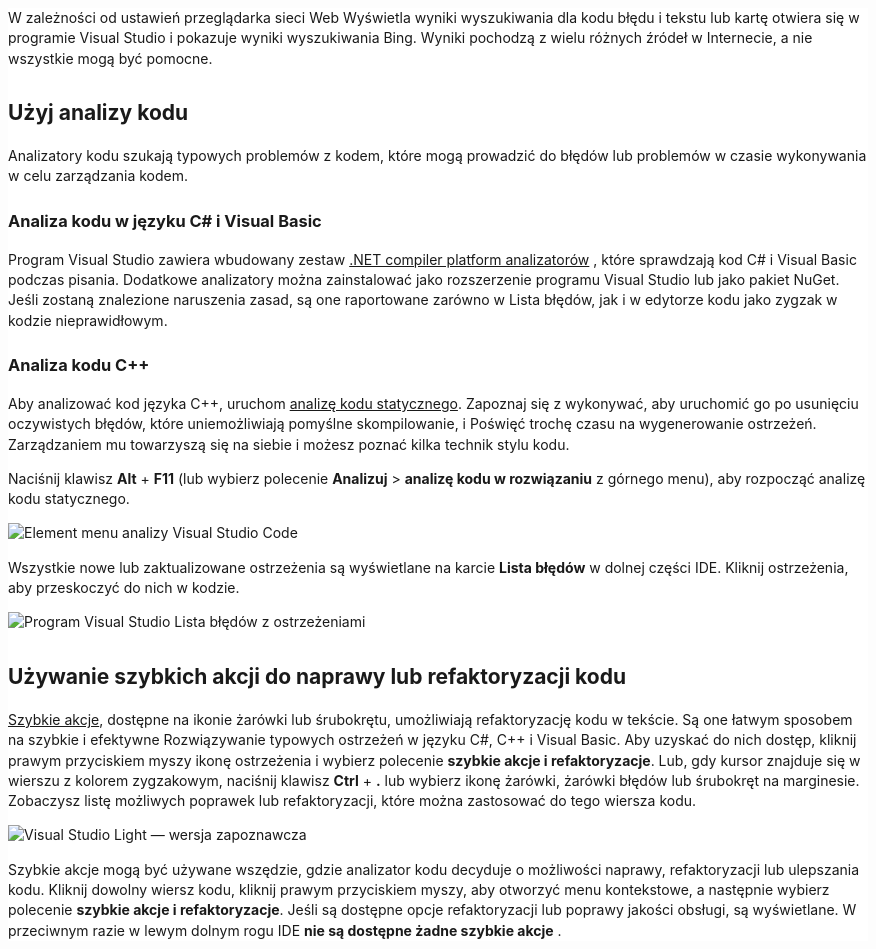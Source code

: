 W zależności od ustawień przeglądarka sieci Web Wyświetla wyniki wyszukiwania dla kodu błędu i tekstu lub kartę otwiera się w programie Visual Studio i pokazuje wyniki wyszukiwania Bing. Wyniki pochodzą z wielu różnych źródeł w Internecie, a nie wszystkie mogą być pomocne.

## <a name="use-code-analysis"></a>Użyj analizy kodu

Analizatory kodu szukają typowych problemów z kodem, które mogą prowadzić do błędów lub problemów w czasie wykonywania w celu zarządzania kodem.

### <a name="c-and-visual-basic-code-analysis"></a>Analiza kodu w języku C# i Visual Basic

Program Visual Studio zawiera wbudowany zestaw [.NET compiler platform analizatorów](../code-quality/roslyn-analyzers-overview.md) , które sprawdzają kod C# i Visual Basic podczas pisania. Dodatkowe analizatory można zainstalować jako rozszerzenie programu Visual Studio lub jako pakiet NuGet. Jeśli zostaną znalezione naruszenia zasad, są one raportowane zarówno w Lista błędów, jak i w edytorze kodu jako zygzak w kodzie nieprawidłowym.

### <a name="c-code-analysis"></a>Analiza kodu C++

Aby analizować kod języka C++, uruchom [analizę kodu statycznego](/cpp/code-quality/quick-start-code-analysis-for-c-cpp). Zapoznaj się z wykonywać, aby uruchomić go po usunięciu oczywistych błędów, które uniemożliwiają pomyślne skompilowanie, i Poświęć trochę czasu na wygenerowanie ostrzeżeń. Zarządzaniem mu towarzyszą się na siebie i możesz poznać kilka technik stylu kodu.

Naciśnij klawisz **Alt** + **F11** (lub wybierz polecenie **Analizuj**  >  **analizę kodu w rozwiązaniu** z górnego menu), aby rozpocząć analizę kodu statycznego.

![Element menu analizy Visual Studio Code](../ide/media/vs_ide_gs_debug_run_code_analysis.png)

Wszystkie nowe lub zaktualizowane ostrzeżenia są wyświetlane na karcie **Lista błędów** w dolnej części IDE. Kliknij ostrzeżenia, aby przeskoczyć do nich w kodzie.

![Program Visual Studio Lista błędów z ostrzeżeniami](../ide/media/cpp-code-analysis-warning.png)

## <a name="use-quick-actions-to-fix-or-refactor-code"></a>Używanie szybkich akcji do naprawy lub refaktoryzacji kodu

[Szybkie akcje](../ide/quick-actions.md), dostępne na ikonie żarówki lub śrubokrętu, umożliwiają refaktoryzację kodu w tekście. Są one łatwym sposobem na szybkie i efektywne Rozwiązywanie typowych ostrzeżeń w języku C#, C++ i Visual Basic. Aby uzyskać do nich dostęp, kliknij prawym przyciskiem myszy ikonę ostrzeżenia i wybierz polecenie **szybkie akcje i refaktoryzacje**. Lub, gdy kursor znajduje się w wierszu z kolorem zygzakowym, naciśnij klawisz **Ctrl** + **.** lub wybierz ikonę żarówki, żarówki błędów lub śrubokręt na marginesie. Zobaczysz listę możliwych poprawek lub refaktoryzacji, które można zastosować do tego wiersza kodu.

![Visual Studio Light — wersja zapoznawcza](../ide/media/quick-actions-options.png)

Szybkie akcje mogą być używane wszędzie, gdzie analizator kodu decyduje o możliwości naprawy, refaktoryzacji lub ulepszania kodu. Kliknij dowolny wiersz kodu, kliknij prawym przyciskiem myszy, aby otworzyć menu kontekstowe, a następnie wybierz polecenie **szybkie akcje i refaktoryzacje**. Jeśli są dostępne opcje refaktoryzacji lub poprawy jakości obsługi, są wyświetlane. W przeciwnym razie w lewym dolnym rogu IDE **nie są dostępne żadne szybkie akcje** .
